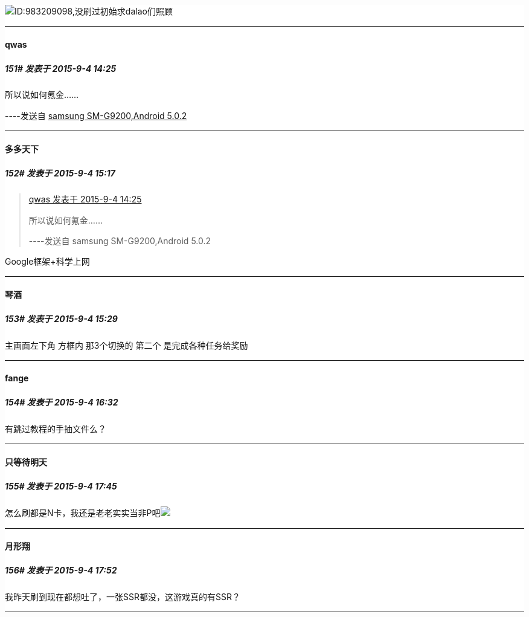 <img src="https://static.saraba1st.com/image/smiley/face/91.gif" referrerpolicy="no-referrer">ID:983209098,没刷过初始求dalao们照顾



*****

####  qwas  
##### 151#       发表于 2015-9-4 14:25

所以说如何氪金……

----发送自 [samsung SM-G9200,Android 5.0.2](http://stage1.5j4m.com/?1.17)

*****

####  多多天下  
##### 152#       发表于 2015-9-4 15:17

<blockquote><a href="httphttps://bbs.saraba1st.com/2b/forum.php?mod=redirect&amp;goto=findpost&amp;pid=30060250&amp;ptid=1130963" target="_blank">qwas 发表于 2015-9-4 14:25</a>

所以说如何氪金……

----发送自 samsung SM-G9200,Android 5.0.2</blockquote>
Google框架+科学上网

*****

####  琴酒  
##### 153#       发表于 2015-9-4 15:29

主画面左下角 方框内 那3个切换的 第二个 是完成各种任务给奖励

*****

####  fange  
##### 154#       发表于 2015-9-4 16:32

有跳过教程的手抽文件么？

*****

####  只等待明天  
##### 155#       发表于 2015-9-4 17:45

怎么刷都是N卡，我还是老老实实当非P吧<img src="https://static.saraba1st.com/image/smiley/dym/154.gif" referrerpolicy="no-referrer">

*****

####  月形翔  
##### 156#       发表于 2015-9-4 17:52

我昨天刷到现在都想吐了，一张SSR都没，这游戏真的有SSR？

*****
